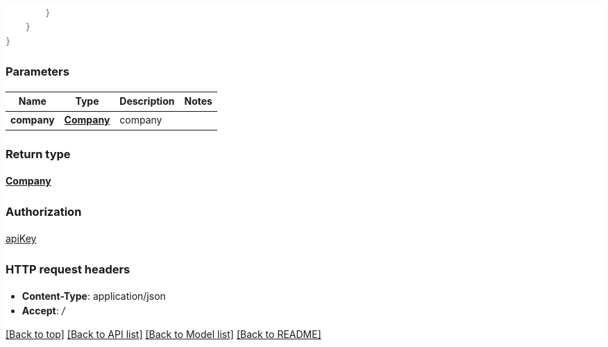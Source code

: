 ```csharp
        }
    }
}
```

### Parameters

Name | Type | Description  | Notes
------------- | ------------- | ------------- | -------------
 **company** | [**Company**](Company.md)| company | 

### Return type

[**Company**](Company.md)

### Authorization

[apiKey](../README.md#apiKey)

### HTTP request headers

 - **Content-Type**: application/json
 - **Accept**: */*

[[Back to top]](#) [[Back to API list]](../README.md#documentation-for-api-endpoints) [[Back to Model list]](../README.md#documentation-for-models) [[Back to README]](../README.md)

